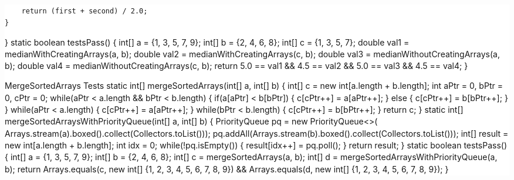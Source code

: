         return (first + second) / 2.0;
    }
}	static boolean testsPass()
{
    int[] a = {1, 3, 5, 7, 9};
    int[] b = {2, 4, 6, 8};
    int[] c = {1, 3, 5, 7};
    double val1 = medianWithCreatingArrays(a, b);
    double val2 = medianWithCreatingArrays(c, b);
    double val3 = medianWithoutCreatingArrays(a, b);
    double val4 = medianWithoutCreatingArrays(c, b);
    return 5.0 == val1 && 4.5 == val2 && 5.0 == val3 && 4.5 == val4;
}


MergeSortedArrays	Tests
static int[] mergeSortedArrays(int[] a, int[] b)
{
    int[] c = new int[a.length + b.length];
    int aPtr = 0, bPtr = 0, cPtr = 0;
    while(aPtr < a.length && bPtr < b.length)
    {
        if(a[aPtr] < b[bPtr])
        {
            c[cPtr++] = a[aPtr++];
        }
        else
        {
            c[cPtr++] = b[bPtr++];
        }
    }
    while(aPtr < a.length)
    {
        c[cPtr++] = a[aPtr++];
    }
    while(bPtr < b.length)
    {
        c[cPtr++] = b[bPtr++];
    }
    return c;
}
static int[] mergeSortedArraysWithPriorityQueue(int[] a, int[] b)
{
    PriorityQueue<Integer> pq = new PriorityQueue<>(
            Arrays.stream(a).boxed().collect(Collectors.toList()));
    pq.addAll(Arrays.stream(b).boxed().collect(Collectors.toList()));
    int[] result = new int[a.length + b.length];
    int idx = 0;
    while(!pq.isEmpty())
    {
        result[idx++] = pq.poll();
    }
    return result;
}	static boolean testsPass()
{
    int[] a = {1, 3, 5, 7, 9};
    int[] b = {2, 4, 6, 8};
    int[] c = mergeSortedArrays(a, b);
    int[] d = mergeSortedArraysWithPriorityQueue(a, b);
    return Arrays.equals(c, new int[] {1, 2, 3, 4, 5, 6, 7, 8, 9}) &&
            Arrays.equals(d, new int[] {1, 2, 3, 4, 5, 6, 7, 8, 9});
}
